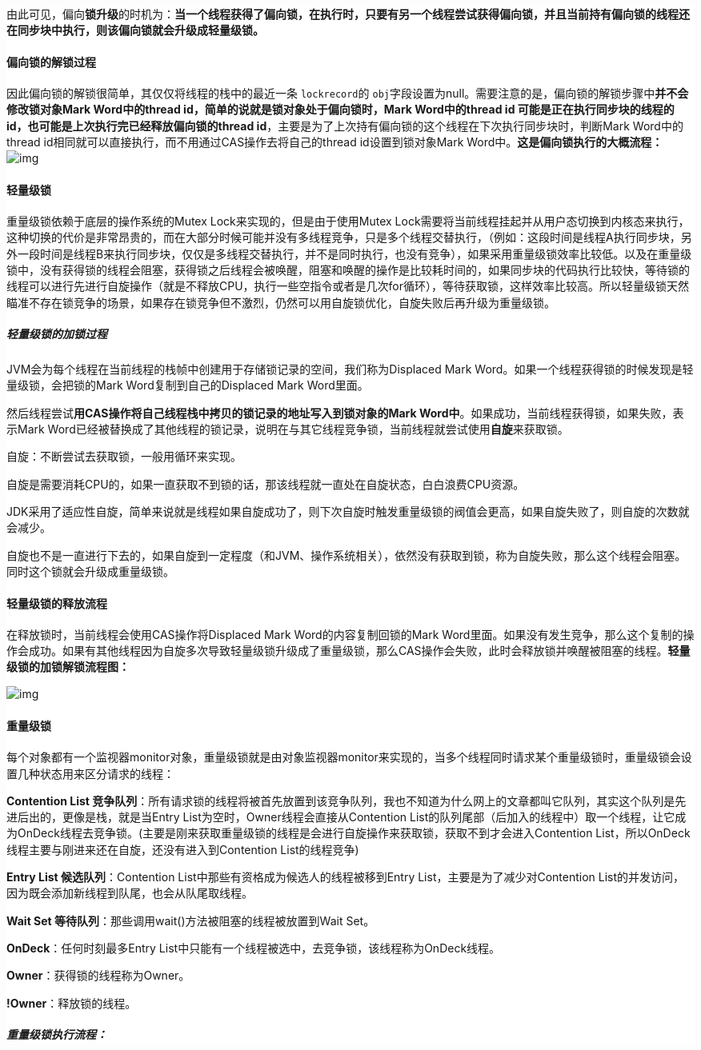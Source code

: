 由此可见，偏向**锁升级**的时机为：**当一个线程获得了偏向锁，在执行时，只要有另一个线程尝试获得偏向锁，并且当前持有偏向锁的线程还在同步块中执行，则该偏向锁就会升级成轻量级锁。**

#### 偏向锁的解锁过程

因此偏向锁的解锁很简单，其仅仅将线程的栈中的最近一条 `lockrecord`的 `obj`字段设置为null。需要注意的是，偏向锁的解锁步骤中**并不会修改锁对象Mark Word中的thread id，简单的说就是锁对象处于偏向锁时，Mark Word中的thread id 可能是正在执行同步块的线程的id，也可能是上次执行完已经释放偏向锁的thread id**，主要是为了上次持有偏向锁的这个线程在下次执行同步块时，判断Mark Word中的thread id相同就可以直接执行，而不用通过CAS操作去将自己的thread id设置到锁对象Mark Word中。**这是偏向锁执行的大概流程：**![img](https://github.com/txxs/pic/blob/master/interviewGuide-storage/640-20201128120828308)

#### 轻量级锁

重量级锁依赖于底层的操作系统的Mutex Lock来实现的，但是由于使用Mutex Lock需要将当前线程挂起并从用户态切换到内核态来执行，这种切换的代价是非常昂贵的，而在大部分时候可能并没有多线程竞争，只是多个线程交替执行，（例如：这段时间是线程A执行同步块，另外一段时间是线程B来执行同步块，仅仅是多线程交替执行，并不是同时执行，也没有竞争），如果采用重量级锁效率比较低。以及在重量级锁中，没有获得锁的线程会阻塞，获得锁之后线程会被唤醒，阻塞和唤醒的操作是比较耗时间的，如果同步块的代码执行比较快，等待锁的线程可以进行先进行自旋操作（就是不释放CPU，执行一些空指令或者是几次for循环），等待获取锁，这样效率比较高。所以轻量级锁天然瞄准不存在锁竞争的场景，如果存在锁竞争但不激烈，仍然可以用自旋锁优化，自旋失败后再升级为重量级锁。

##### 轻量级锁的加锁过程

JVM会为每个线程在当前线程的栈帧中创建用于存储锁记录的空间，我们称为Displaced Mark Word。如果一个线程获得锁的时候发现是轻量级锁，会把锁的Mark Word复制到自己的Displaced Mark Word里面。

然后线程尝试**用CAS操作将自己线程栈中拷贝的锁记录的地址写入到锁对象的Mark Word中**。如果成功，当前线程获得锁，如果失败，表示Mark Word已经被替换成了其他线程的锁记录，说明在与其它线程竞争锁，当前线程就尝试使用**自旋**来获取锁。

自旋：不断尝试去获取锁，一般用循环来实现。

自旋是需要消耗CPU的，如果一直获取不到锁的话，那该线程就一直处在自旋状态，白白浪费CPU资源。

JDK采用了适应性自旋，简单来说就是线程如果自旋成功了，则下次自旋时触发重量级锁的阀值会更高，如果自旋失败了，则自旋的次数就会减少。

自旋也不是一直进行下去的，如果自旋到一定程度（和JVM、操作系统相关），依然没有获取到锁，称为自旋失败，那么这个线程会阻塞。同时这个锁就会升级成重量级锁。

#### 轻量级锁的释放流程

在释放锁时，当前线程会使用CAS操作将Displaced Mark Word的内容复制回锁的Mark Word里面。如果没有发生竞争，那么这个复制的操作会成功。如果有其他线程因为自旋多次导致轻量级锁升级成了重量级锁，那么CAS操作会失败，此时会释放锁并唤醒被阻塞的线程。**轻量级锁的加锁解锁流程图：**

![img](https://github.com/txxs/pic/blob/master/interviewGuide-storage/640-20201128120828359)

#### 重量级锁

每个对象都有一个监视器monitor对象，重量级锁就是由对象监视器monitor来实现的，当多个线程同时请求某个重量级锁时，重量级锁会设置几种状态用来区分请求的线程：

**Contention List 竞争队列**：所有请求锁的线程将被首先放置到该竞争队列，我也不知道为什么网上的文章都叫它队列，其实这个队列是先进后出的，更像是栈，就是当Entry List为空时，Owner线程会直接从Contention List的队列尾部（后加入的线程中）取一个线程，让它成为OnDeck线程去竞争锁。(主要是刚来获取重量级锁的线程是会进行自旋操作来获取锁，获取不到才会进入Contention List，所以OnDeck线程主要与刚进来还在自旋，还没有进入到Contention List的线程竞争)

**Entry List 候选队列**：Contention List中那些有资格成为候选人的线程被移到Entry List，主要是为了减少对Contention List的并发访问，因为既会添加新线程到队尾，也会从队尾取线程。

**Wait Set 等待队列**：那些调用wait()方法被阻塞的线程被放置到Wait Set。

**OnDeck**：任何时刻最多Entry List中只能有一个线程被选中，去竞争锁，该线程称为OnDeck线程。

**Owner**：获得锁的线程称为Owner。

**!Owner**：释放锁的线程。

##### 重量级锁执行流程：
